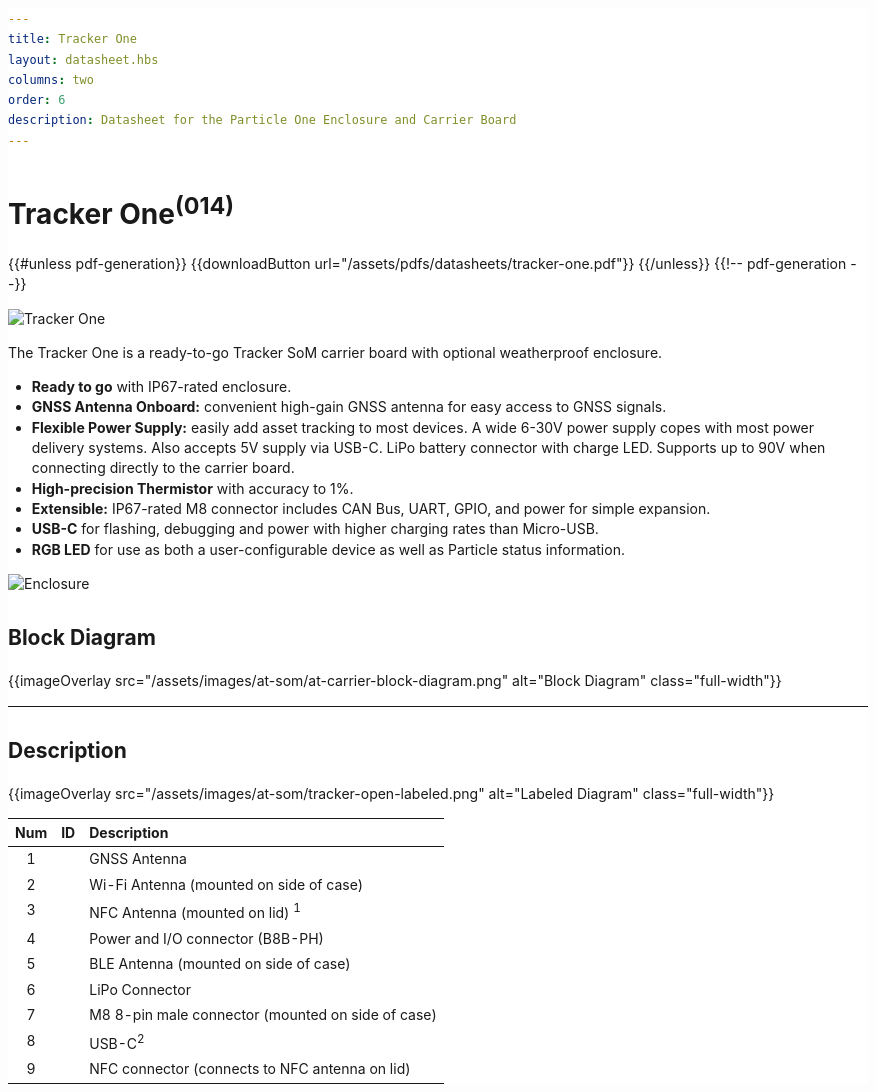 ```yaml
---
title: Tracker One
layout: datasheet.hbs
columns: two
order: 6
description: Datasheet for the Particle One Enclosure and Carrier Board
---
```


# Tracker One<sup>(014)</sup>

{{#unless pdf-generation}}
{{downloadButton url="/assets/pdfs/datasheets/tracker-one.pdf"}}
{{/unless}} {{!-- pdf-generation --}}

![Tracker One](/assets/images/t-one.svg)

The Tracker One is a ready-to-go Tracker SoM carrier board with optional weatherproof enclosure.

- **Ready to go** with IP67-rated enclosure.
- **GNSS Antenna Onboard:** convenient high-gain GNSS antenna for easy access to GNSS signals.
- **Flexible Power Supply:** easily add asset tracking to most devices. A wide 6-30V power supply copes with most power delivery systems. Also accepts 5V supply via USB-C. LiPo battery connector with charge LED. Supports up to 90V when connecting directly to the carrier board.
- **High-precision Thermistor** with accuracy to 1%.
- **Extensible:** IP67-rated M8 connector includes CAN Bus, UART, GPIO, and power for simple expansion.
- **USB-C** for flashing, debugging and power with higher charging rates than Micro-USB.
- **RGB LED** for use as both a user-configurable device as well as Particle status information.

![Enclosure](/assets/images/at-som/at-encosure-plugged.jpg)


## Block Diagram

{{imageOverlay src="/assets/images/at-som/at-carrier-block-diagram.png" alt="Block Diagram" class="full-width"}}

---

## Description

{{imageOverlay src="/assets/images/at-som/tracker-open-labeled.png" alt="Labeled Diagram" class="full-width"}}


| Num | ID 					    | Description                                      |
| :---: | :----------------------|:--------------------------------|
|  1 | | GNSS Antenna |
|  2 | | Wi-Fi Antenna (mounted on side of case) |
|  3 | | NFC Antenna (mounted on lid) <sup>1</sup> |
|  4 | | Power and I/O connector (B8B-PH) |  
|  5 | | BLE Antenna (mounted on side of case) |
|  6 | | LiPo Connector |
|  7 | | M8 8-pin male connector (mounted on side of case) |
|  8 | | USB-C<sup>2</sup> |
|  9 | | NFC connector (connects to NFC antenna on lid) |
